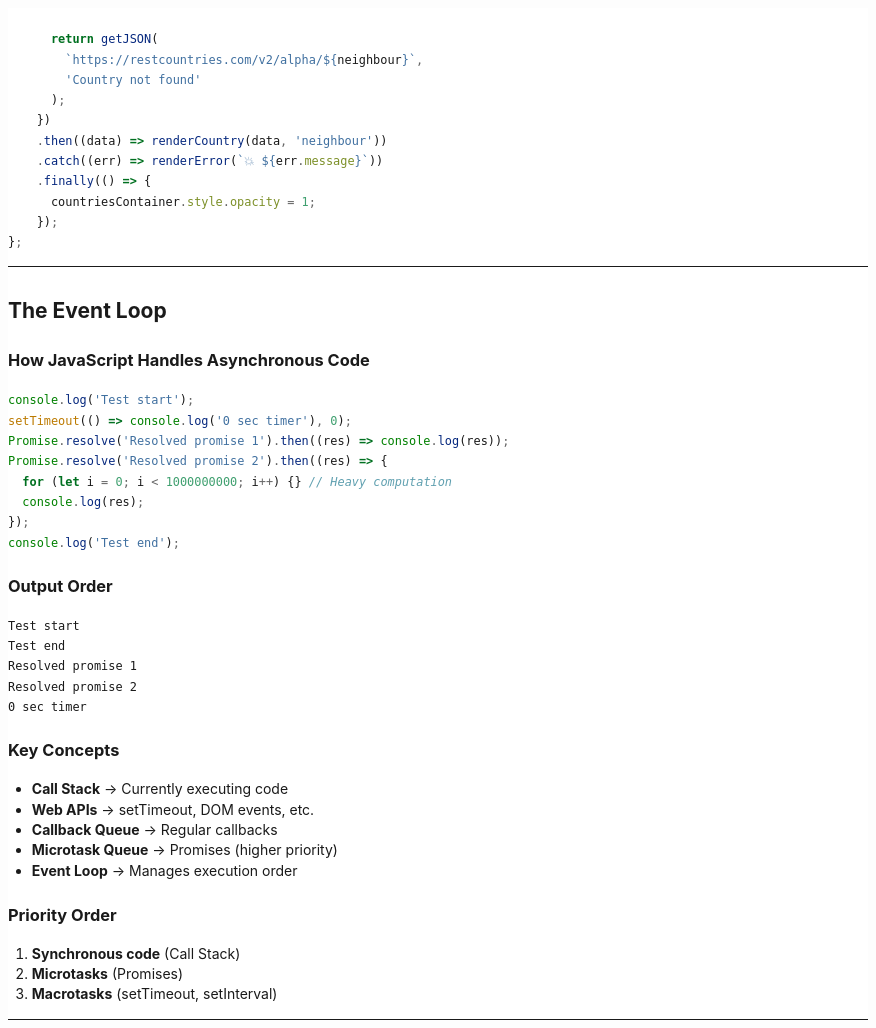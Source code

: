 ```javascript

      return getJSON(
        `https://restcountries.com/v2/alpha/${neighbour}`,
        'Country not found'
      );
    })
    .then((data) => renderCountry(data, 'neighbour'))
    .catch((err) => renderError(`💥 ${err.message}`))
    .finally(() => {
      countriesContainer.style.opacity = 1;
    });
};
```

---

## The Event Loop

### How JavaScript Handles Asynchronous Code

```javascript
console.log('Test start');
setTimeout(() => console.log('0 sec timer'), 0);
Promise.resolve('Resolved promise 1').then((res) => console.log(res));
Promise.resolve('Resolved promise 2').then((res) => {
  for (let i = 0; i < 1000000000; i++) {} // Heavy computation
  console.log(res);
});
console.log('Test end');
```

### Output Order

```text
Test start
Test end
Resolved promise 1
Resolved promise 2
0 sec timer
```

### Key Concepts

- **Call Stack** → Currently executing code
- **Web APIs** → setTimeout, DOM events, etc.
- **Callback Queue** → Regular callbacks
- **Microtask Queue** → Promises (higher priority)
- **Event Loop** → Manages execution order

### Priority Order

1. **Synchronous code** (Call Stack)
2. **Microtasks** (Promises)
3. **Macrotasks** (setTimeout, setInterval)

---